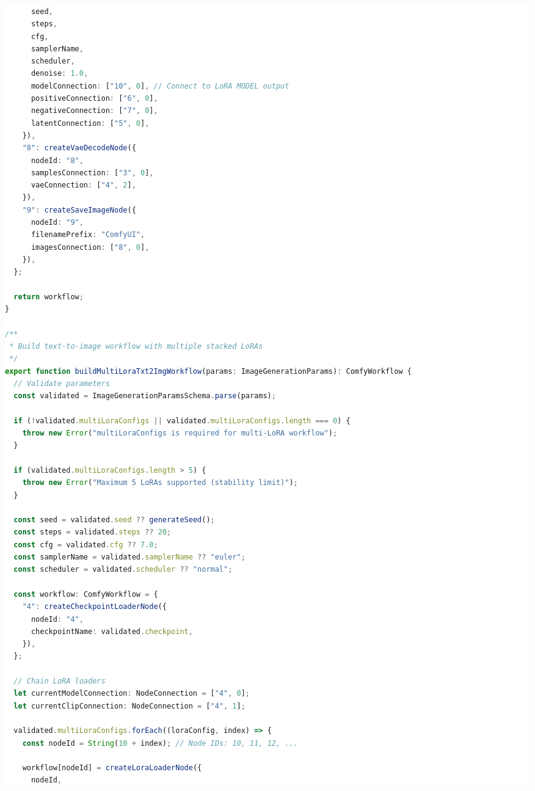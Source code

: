 ```typescript
      seed,
      steps,
      cfg,
      samplerName,
      scheduler,
      denoise: 1.0,
      modelConnection: ["10", 0], // Connect to LoRA MODEL output
      positiveConnection: ["6", 0],
      negativeConnection: ["7", 0],
      latentConnection: ["5", 0],
    }),
    "8": createVaeDecodeNode({
      nodeId: "8",
      samplesConnection: ["3", 0],
      vaeConnection: ["4", 2],
    }),
    "9": createSaveImageNode({
      nodeId: "9",
      filenamePrefix: "ComfyUI",
      imagesConnection: ["8", 0],
    }),
  };

  return workflow;
}

/**
 * Build text-to-image workflow with multiple stacked LoRAs
 */
export function buildMultiLoraTxt2ImgWorkflow(params: ImageGenerationParams): ComfyWorkflow {
  // Validate parameters
  const validated = ImageGenerationParamsSchema.parse(params);

  if (!validated.multiLoraConfigs || validated.multiLoraConfigs.length === 0) {
    throw new Error("multiLoraConfigs is required for multi-LoRA workflow");
  }

  if (validated.multiLoraConfigs.length > 5) {
    throw new Error("Maximum 5 LoRAs supported (stability limit)");
  }

  const seed = validated.seed ?? generateSeed();
  const steps = validated.steps ?? 20;
  const cfg = validated.cfg ?? 7.0;
  const samplerName = validated.samplerName ?? "euler";
  const scheduler = validated.scheduler ?? "normal";

  const workflow: ComfyWorkflow = {
    "4": createCheckpointLoaderNode({
      nodeId: "4",
      checkpointName: validated.checkpoint,
    }),
  };

  // Chain LoRA loaders
  let currentModelConnection: NodeConnection = ["4", 0];
  let currentClipConnection: NodeConnection = ["4", 1];

  validated.multiLoraConfigs.forEach((loraConfig, index) => {
    const nodeId = String(10 + index); // Node IDs: 10, 11, 12, ...

    workflow[nodeId] = createLoraLoaderNode({
      nodeId,
```